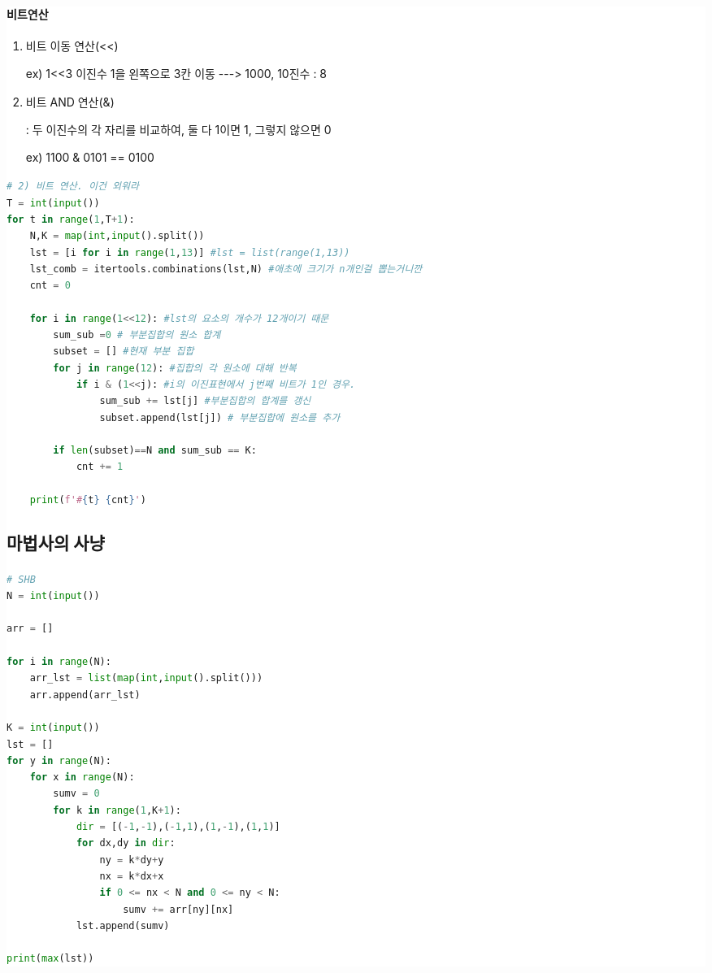 ```python
```
#### 비트연산

1. 비트 이동 연산(<<)
   
   ex) 1<<3 이진수 1을 왼쪽으로 3칸 이동 ---> 1000, 10진수 : 8

2. 비트 AND 연산(&)
   
    : 두 이진수의 각 자리를 비교하여, 둘 다 1이면 1, 그렇지 않으면 0
    
    ex) 1100 & 0101 == 0100

```python
# 2) 비트 연산. 이건 외워라
T = int(input())
for t in range(1,T+1):
    N,K = map(int,input().split())
    lst = [i for i in range(1,13)] #lst = list(range(1,13))
    lst_comb = itertools.combinations(lst,N) #애초에 크기가 n개인걸 뽑는거니깐
    cnt = 0

    for i in range(1<<12): #lst의 요소의 개수가 12개이기 때문
        sum_sub =0 # 부분집합의 원소 합계
        subset = [] #현재 부분 집합
        for j in range(12): #집합의 각 원소에 대해 반복
            if i & (1<<j): #i의 이진표현에서 j번째 비트가 1인 경우.
                sum_sub += lst[j] #부분집합의 합계를 갱신
                subset.append(lst[j]) # 부분집합에 원소를 추가

        if len(subset)==N and sum_sub == K:
            cnt += 1
    
    print(f'#{t} {cnt}')
```

## 마법사의 사냥

```python
# SHB
N = int(input())

arr = []

for i in range(N):
    arr_lst = list(map(int,input().split()))
    arr.append(arr_lst)

K = int(input())
lst = []
for y in range(N):
    for x in range(N):
        sumv = 0
        for k in range(1,K+1):
            dir = [(-1,-1),(-1,1),(1,-1),(1,1)]
            for dx,dy in dir:
                ny = k*dy+y
                nx = k*dx+x
                if 0 <= nx < N and 0 <= ny < N:
                    sumv += arr[ny][nx]
            lst.append(sumv)

print(max(lst))
```
